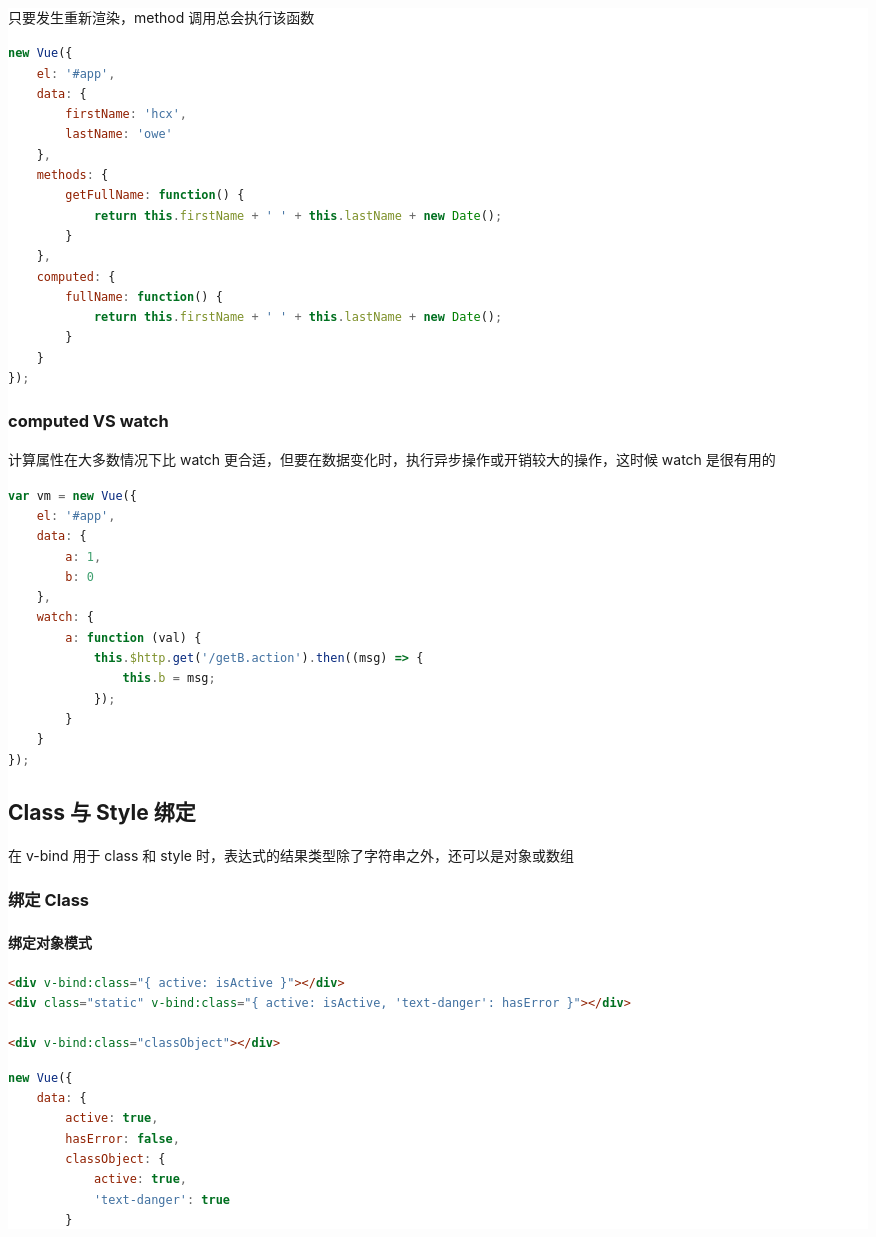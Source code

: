 只要发生重新渲染，method 调用总会执行该函数

```js
new Vue({
    el: '#app',
    data: {
        firstName: 'hcx',
        lastName: 'owe'
    },
    methods: {
        getFullName: function() {
            return this.firstName + ' ' + this.lastName + new Date();
        }
    },
    computed: {
        fullName: function() {
    	    return this.firstName + ' ' + this.lastName + new Date();
        }
    }
});
```

### computed VS watch

计算属性在大多数情况下比 watch 更合适，但要在数据变化时，执行异步操作或开销较大的操作，这时候 watch 是很有用的

```js
var vm = new Vue({
    el: '#app',
    data: {
        a: 1,
        b: 0
    },
    watch: {
        a: function (val) {
            this.$http.get('/getB.action').then((msg) => {
                this.b = msg;
            });
        }
    }
});
```

## Class 与 Style 绑定

在 v-bind 用于 class 和 style 时，表达式的结果类型除了字符串之外，还可以是对象或数组

### 绑定 Class

#### 绑定对象模式

```html
<div v-bind:class="{ active: isActive }"></div>
<div class="static" v-bind:class="{ active: isActive, 'text-danger': hasError }"></div>

<div v-bind:class="classObject"></div>
```
```js
new Vue({
    data: {
        active: true,
        hasError: false,
        classObject: {
            active: true,
            'text-danger': true
        }
```
